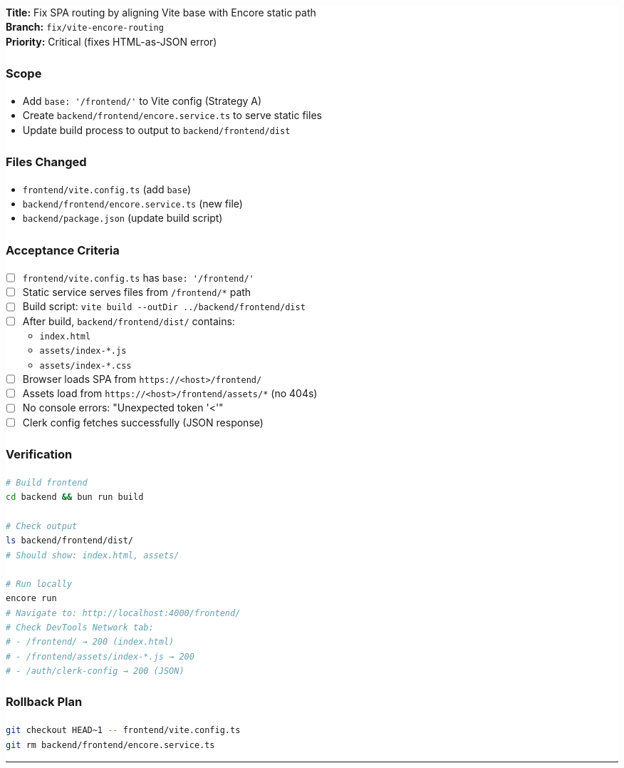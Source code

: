**Title:** Fix SPA routing by aligning Vite base with Encore static path  
**Branch:** `fix/vite-encore-routing`  
**Priority:** Critical (fixes HTML-as-JSON error)

### Scope
- Add `base: '/frontend/'` to Vite config (Strategy A)
- Create `backend/frontend/encore.service.ts` to serve static files
- Update build process to output to `backend/frontend/dist`

### Files Changed
- `frontend/vite.config.ts` (add `base`)
- `backend/frontend/encore.service.ts` (new file)
- `backend/package.json` (update build script)

### Acceptance Criteria
- [ ] `frontend/vite.config.ts` has `base: '/frontend/'`
- [ ] Static service serves files from `/frontend/*` path
- [ ] Build script: `vite build --outDir ../backend/frontend/dist`
- [ ] After build, `backend/frontend/dist/` contains:
  - `index.html`
  - `assets/index-*.js`
  - `assets/index-*.css`
- [ ] Browser loads SPA from `https://<host>/frontend/`
- [ ] Assets load from `https://<host>/frontend/assets/*` (no 404s)
- [ ] No console errors: "Unexpected token '<'"
- [ ] Clerk config fetches successfully (JSON response)

### Verification
```bash
# Build frontend
cd backend && bun run build

# Check output
ls backend/frontend/dist/
# Should show: index.html, assets/

# Run locally
encore run
# Navigate to: http://localhost:4000/frontend/
# Check DevTools Network tab:
# - /frontend/ → 200 (index.html)
# - /frontend/assets/index-*.js → 200
# - /auth/clerk-config → 200 (JSON)
```

### Rollback Plan
```bash
git checkout HEAD~1 -- frontend/vite.config.ts
git rm backend/frontend/encore.service.ts
```

---